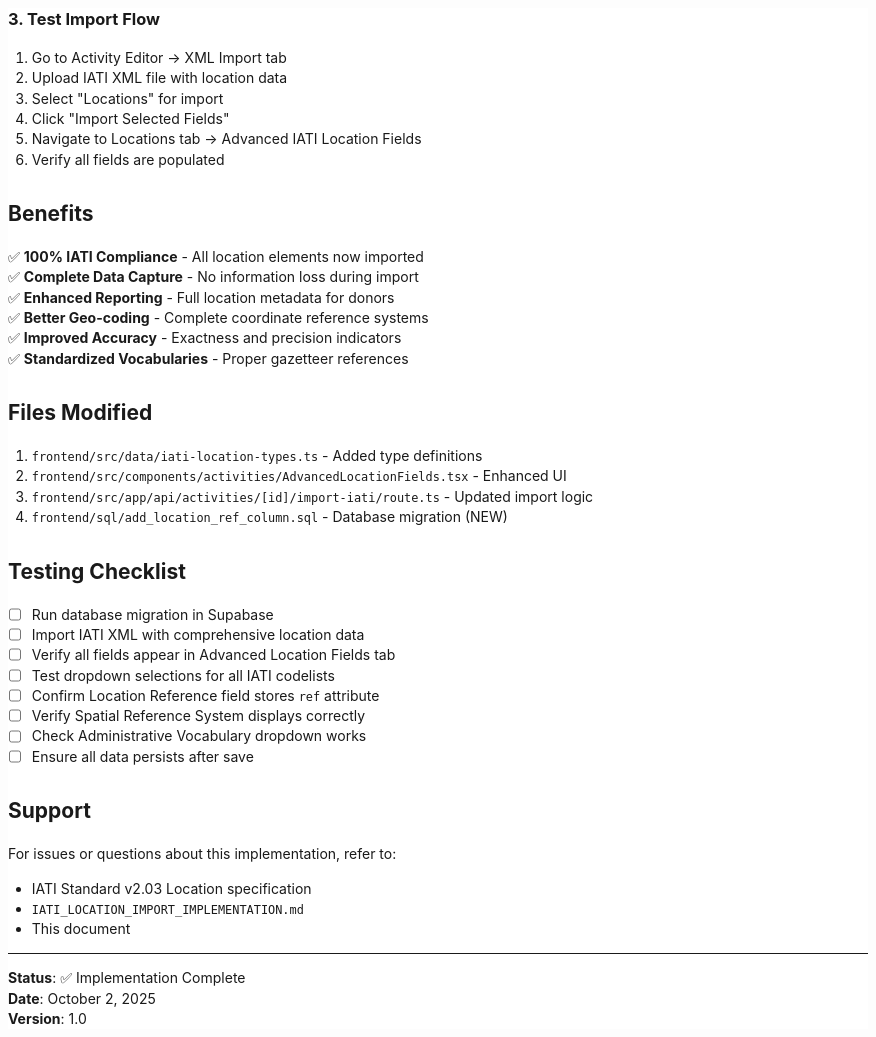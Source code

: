 ### 3. Test Import Flow
1. Go to Activity Editor → XML Import tab
2. Upload IATI XML file with location data
3. Select "Locations" for import
4. Click "Import Selected Fields"
5. Navigate to Locations tab → Advanced IATI Location Fields
6. Verify all fields are populated

## Benefits

✅ **100% IATI Compliance** - All location elements now imported  
✅ **Complete Data Capture** - No information loss during import  
✅ **Enhanced Reporting** - Full location metadata for donors  
✅ **Better Geo-coding** - Complete coordinate reference systems  
✅ **Improved Accuracy** - Exactness and precision indicators  
✅ **Standardized Vocabularies** - Proper gazetteer references  

## Files Modified

1. `frontend/src/data/iati-location-types.ts` - Added type definitions
2. `frontend/src/components/activities/AdvancedLocationFields.tsx` - Enhanced UI
3. `frontend/src/app/api/activities/[id]/import-iati/route.ts` - Updated import logic
4. `frontend/sql/add_location_ref_column.sql` - Database migration (NEW)

## Testing Checklist

- [ ] Run database migration in Supabase
- [ ] Import IATI XML with comprehensive location data
- [ ] Verify all fields appear in Advanced Location Fields tab
- [ ] Test dropdown selections for all IATI codelists
- [ ] Confirm Location Reference field stores `ref` attribute
- [ ] Verify Spatial Reference System displays correctly
- [ ] Check Administrative Vocabulary dropdown works
- [ ] Ensure all data persists after save

## Support

For issues or questions about this implementation, refer to:
- IATI Standard v2.03 Location specification
- `IATI_LOCATION_IMPORT_IMPLEMENTATION.md`
- This document

---

**Status**: ✅ Implementation Complete  
**Date**: October 2, 2025  
**Version**: 1.0

